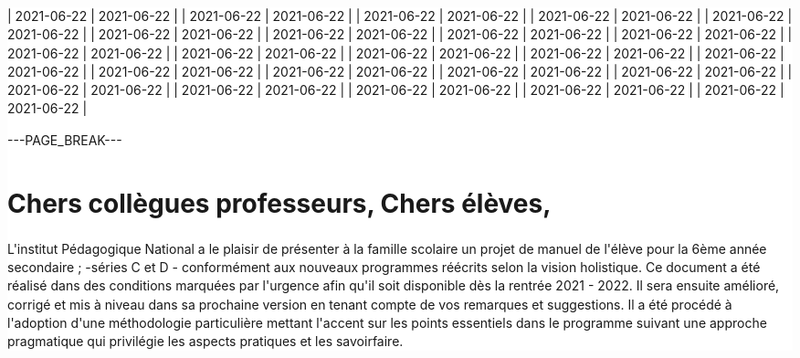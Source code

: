 |  2021-06-22 | 2021-06-22  |
|  2021-06-22 | 2021-06-22  |
|  2021-06-22 | 2021-06-22  |
|  2021-06-22 | 2021-06-22  |
|  2021-06-22 | 2021-06-22  |
|  2021-06-22 | 2021-06-22  |
|  2021-06-22 | 2021-06-22  |
|  2021-06-22 | 2021-06-22  |
|  2021-06-22 | 2021-06-22  |
|  2021-06-22 | 2021-06-22  |
|  2021-06-22 | 2021-06-22  |
|  2021-06-22 | 2021-06-22  |
|  2021-06-22 | 2021-06-22  |
|  2021-06-22 | 2021-06-22  |
|  2021-06-22 | 2021-06-22  |
|  2021-06-22 | 2021-06-22  |
|  2021-06-22 | 2021-06-22  |
|  2021-06-22 | 2021-06-22  |
|  2021-06-22 | 2021-06-22  |
|  2021-06-22 | 2021-06-22  |
|  2021-06-22 | 2021-06-22  |
|  2021-06-22 | 2021-06-22  |
|  2021-06-22 | 2021-06-22  |

---PAGE_BREAK---

# Chers collègues professeurs, Chers élèves, 

L'institut Pédagogique National a le plaisir de présenter à la famille scolaire un projet de manuel de l'élève pour la 6ème année secondaire ; -séries C et D - conformément aux nouveaux programmes réécrits selon la vision holistique.
Ce document a été réalisé dans des conditions marquées par l'urgence afin qu'il soit disponible dès la rentrée 2021 - 2022. Il sera ensuite amélioré, corrigé et mis à niveau dans sa prochaine version en tenant compte de vos remarques et suggestions.
Il a été procédé à l'adoption d'une méthodologie particulière mettant l'accent sur les points essentiels dans le programme suivant une approche pragmatique qui privilégie les aspects pratiques et les savoirfaire.
